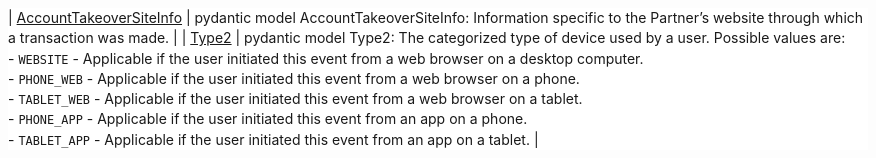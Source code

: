 | [AccountTakeoverSiteInfo](AccountTakeoverSiteInfo.md)                                                                       | pydantic model AccountTakeoverSiteInfo: Information specific to the Partner’s website through which a transaction was made.                                                                                                                                                                                                                                                                                                                                                                                                                                                                                                                                                                                                                                                                                                                                                                                                                                                                                                                                                                                                                                                                                                                                                                                                                                                                                                                                                                                                                                                                                                                                                                                                                                                                                                                                                                                                                                                                                                                                                                                                                                                                                                                                                                                                                                                                                                                                                                                                                                                                                              |
| [Type2](Type2.md)                                                                                                           | pydantic model Type2: The categorized type of device used by a user. Possible values are:<br/>- `WEBSITE` - Applicable if the user initiated this event from a web browser on a desktop computer.<br/>- `PHONE_WEB` - Applicable if the user initiated this event from a web browser on a phone.<br/>- `TABLET_WEB` - Applicable if the user initiated this event from a web browser on a tablet.<br/>- `PHONE_APP` - Applicable if the user initiated this event from an app on a phone.<br/>- `TABLET_APP` - Applicable if the user initiated this event from an app on a tablet.                                                                                                                                                                                                                                                                                                                                                                                                                                                                                                                                                                                                                                                                                                                                                                                                                                                                                                                                                                                                                                                                                                                                                                                                                                                                                                                                                                                                                                                                                                                                                                                                                                                                                                                                                                                                                                                                                                                                                                                                                                      |